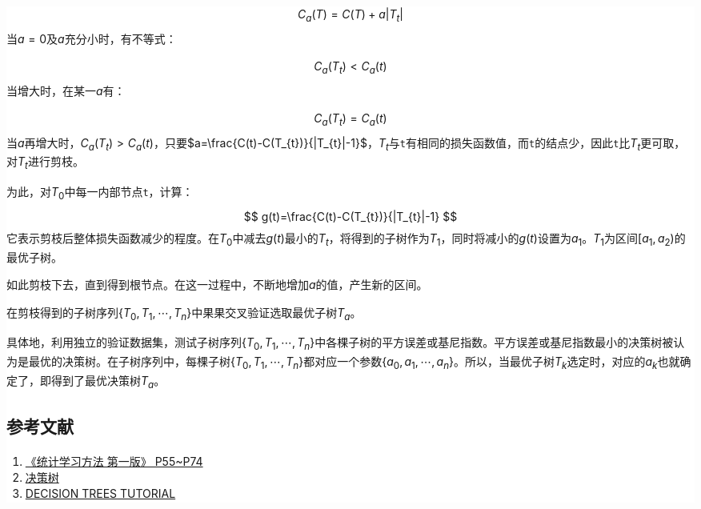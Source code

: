 $$
C_{a}(T)=C(T)+a|T_{t}|
$$
当$a = 0$及$a$充分小时，有不等式：

$$
C_{a}(T_{t})<C_{a}(t)
$$
当增大时，在某一$a$有：

$$
C_{a}(T_{t})=C_{a}(t)
$$
当$a$再增大时，$C_{a}(T_{t})>C_{a}(t)$，只要$a=\frac{C(t)-C(T_{t})}{|T_{t}|-1}$，$T_{t}$与`t`有相同的损失函数值，而`t`的结点少，因此`t`比$T_{t}$更可取，对$T_{t}$进行剪枝。

为此，对$T_{0}$中每一内部节点`t`，计算：
$$
g(t)=\frac{C(t)-C(T_{t})}{|T_{t}|-1}
$$
它表示剪枝后整体损失函数减少的程度。在$T_{0}$中减去$g(t)$最小的$T_{t}$，将得到的子树作为$T_{1}$，同时将减小的$g(t)$设置为$a_{1}$。$T_{1}$为区间$[a_{1},a_{2})$的最优子树。

如此剪枝下去，直到得到根节点。在这一过程中，不断地增加$a$的值，产生新的区间。

在剪枝得到的子树序列$\left \{  T_{0},T_{1}, \cdots ,T_{n} \right \}$中果果交叉验证选取最优子树$T_{a}$。

具体地，利用独立的验证数据集，测试子树序列$\left \{  T_{0},T_{1}, \cdots ,T_{n} \right \}$中各棵子树的平方误差或基尼指数。平方误差或基尼指数最小的决策树被认为是最优的决策树。在子树序列中，每棵子树$\left \{  T_{0},T_{1}, \cdots ,T_{n} \right \}$都对应一个参数$\left \{  a_{0},a_{1}, \cdots ,a_{n} \right \}$。所以，当最优子树$T_{k}$选定时，对应的$a_{k}$也就确定了，即得到了最优决策树$T_{a}$。

## 参考文献

1. [《统计学习方法 第一版》 P55~P74](https://baike.baidu.com/item/统计学习方法/10430179?fr=aladdin)
2. [决策树](http://www.huaxiaozhuan.com/统计学习/chapters/4_decision_tree.html)
3. [DECISION TREES TUTORIAL](https://annalyzin.wordpress.com/2016/07/27/decision-trees-tutorial/)

